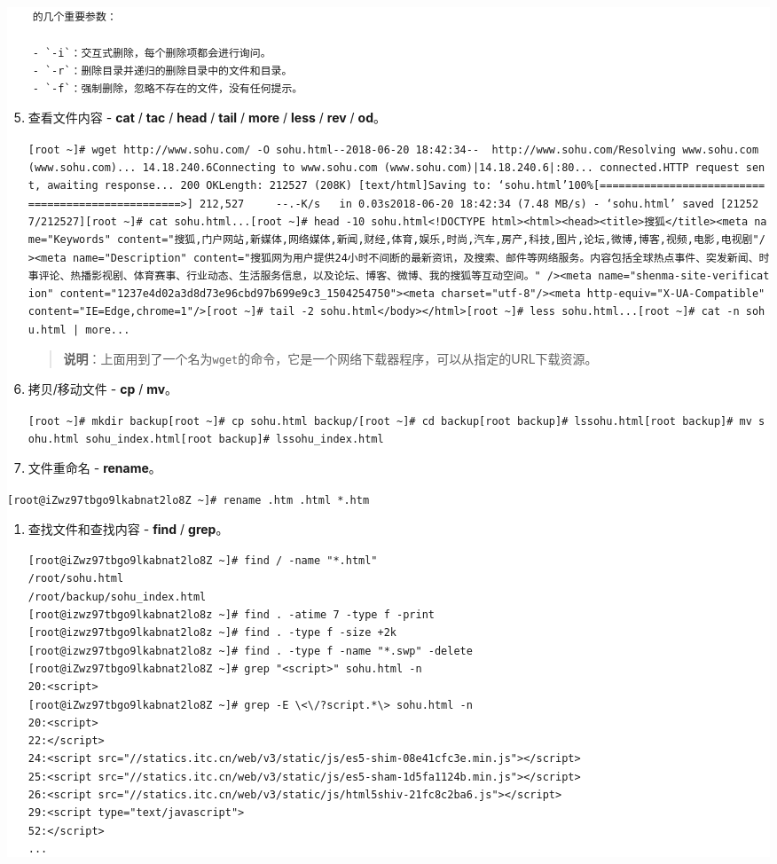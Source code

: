         的几个重要参数：

        - `-i`：交互式删除，每个删除项都会进行询问。
        - `-r`：删除目录并递归的删除目录中的文件和目录。
        - `-f`：强制删除，忽略不存在的文件，没有任何提示。

5. 查看文件内容 - **cat** / **tac** / **head** / **tail** / **more** / **less** / **rev** / **od**。

    ```
    [root ~]# wget http://www.sohu.com/ -O sohu.html--2018-06-20 18:42:34--  http://www.sohu.com/Resolving www.sohu.com (www.sohu.com)... 14.18.240.6Connecting to www.sohu.com (www.sohu.com)|14.18.240.6|:80... connected.HTTP request sent, awaiting response... 200 OKLength: 212527 (208K) [text/html]Saving to: ‘sohu.html’100%[==================================================>] 212,527     --.-K/s   in 0.03s2018-06-20 18:42:34 (7.48 MB/s) - ‘sohu.html’ saved [212527/212527][root ~]# cat sohu.html...[root ~]# head -10 sohu.html<!DOCTYPE html><html><head><title>搜狐</title><meta name="Keywords" content="搜狐,门户网站,新媒体,网络媒体,新闻,财经,体育,娱乐,时尚,汽车,房产,科技,图片,论坛,微博,博客,视频,电影,电视剧"/><meta name="Description" content="搜狐网为用户提供24小时不间断的最新资讯，及搜索、邮件等网络服务。内容包括全球热点事件、突发新闻、时事评论、热播影视剧、体育赛事、行业动态、生活服务信息，以及论坛、博客、微博、我的搜狐等互动空间。" /><meta name="shenma-site-verification" content="1237e4d02a3d8d73e96cbd97b699e9c3_1504254750"><meta charset="utf-8"/><meta http-equiv="X-UA-Compatible" content="IE=Edge,chrome=1"/>[root ~]# tail -2 sohu.html</body></html>[root ~]# less sohu.html...[root ~]# cat -n sohu.html | more...
    ```

    > **说明**：上面用到了一个名为`wget`的命令，它是一个网络下载器程序，可以从指定的URL下载资源。

6. 拷贝/移动文件 - **cp** / **mv**。

    ```
    [root ~]# mkdir backup[root ~]# cp sohu.html backup/[root ~]# cd backup[root backup]# lssohu.html[root backup]# mv sohu.html sohu_index.html[root backup]# lssohu_index.html
    ```

7. 文件重命名 - **rename**。

```
[root@iZwz97tbgo9lkabnat2lo8Z ~]# rename .htm .html *.htm
```

1. 查找文件和查找内容 - **find** / **grep**。

    ```
    [root@iZwz97tbgo9lkabnat2lo8Z ~]# find / -name "*.html"
    /root/sohu.html
    /root/backup/sohu_index.html
    [root@izwz97tbgo9lkabnat2lo8z ~]# find . -atime 7 -type f -print
    [root@izwz97tbgo9lkabnat2lo8z ~]# find . -type f -size +2k
    [root@izwz97tbgo9lkabnat2lo8z ~]# find . -type f -name "*.swp" -delete
    [root@iZwz97tbgo9lkabnat2lo8Z ~]# grep "<script>" sohu.html -n
    20:<script>
    [root@iZwz97tbgo9lkabnat2lo8Z ~]# grep -E \<\/?script.*\> sohu.html -n
    20:<script>
    22:</script>
    24:<script src="//statics.itc.cn/web/v3/static/js/es5-shim-08e41cfc3e.min.js"></script>
    25:<script src="//statics.itc.cn/web/v3/static/js/es5-sham-1d5fa1124b.min.js"></script>
    26:<script src="//statics.itc.cn/web/v3/static/js/html5shiv-21fc8c2ba6.js"></script>
    29:<script type="text/javascript">
    52:</script>
    ...
    ```
